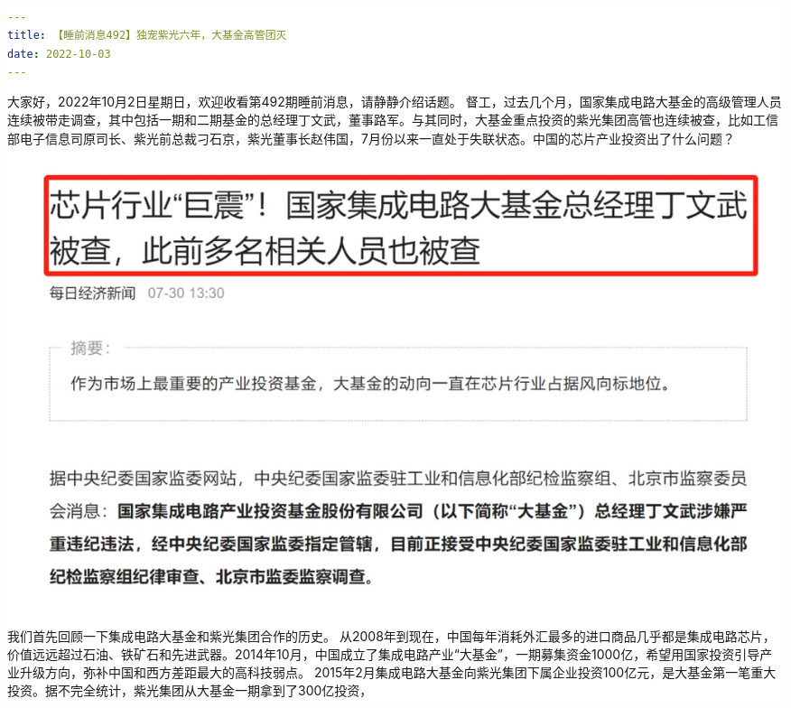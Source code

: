```yaml
---
title: 【睡前消息492】独宠紫光六年，大基金高管团灭
date: 2022-10-03
---
```



大家好，2022年10月2日星期日，欢迎收看第492期睡前消息，请静静介绍话题。
督工，过去几个月，国家集成电路大基金的高级管理人员连续被带走调查，其中包括一期和二期基金的总经理丁文武，董事路军。与其同时，大基金重点投资的紫光集团高管也连续被查，比如工信部电子信息司原司长、紫光前总裁刁石京，紫光董事长赵伟国，7月份以来一直处于失联状态。中国的芯片产业投资出了什么问题？

![](/images/btnews/0401_0500/0492/a8369586-33d5-40f4-81ef-a7960ccb490f.webp)

我们首先回顾一下集成电路大基金和紫光集团合作的历史。
从2008年到现在，中国每年消耗外汇最多的进口商品几乎都是集成电路芯片，价值远远超过石油、铁矿石和先进武器。2014年10月，中国成立了集成电路产业“大基金”，一期募集资金1000亿，希望用国家投资引导产业升级方向，弥补中国和西方差距最大的高科技弱点。
2015年2月集成电路大基金向紫光集团下属企业投资100亿元，是大基金第一笔重大投资。据不完全统计，紫光集团从大基金一期拿到了300亿投资，
